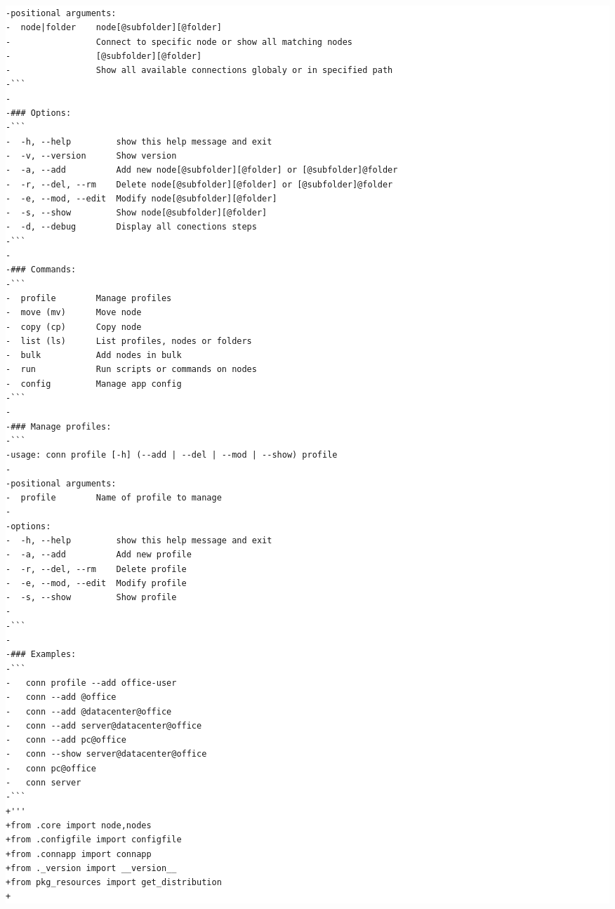  ```
-positional arguments:
-  node|folder    node[@subfolder][@folder]
-                 Connect to specific node or show all matching nodes
-                 [@subfolder][@folder]
-                 Show all available connections globaly or in specified path
-```
-
-### Options:
-```
-  -h, --help         show this help message and exit
-  -v, --version      Show version
-  -a, --add          Add new node[@subfolder][@folder] or [@subfolder]@folder
-  -r, --del, --rm    Delete node[@subfolder][@folder] or [@subfolder]@folder
-  -e, --mod, --edit  Modify node[@subfolder][@folder]
-  -s, --show         Show node[@subfolder][@folder]
-  -d, --debug        Display all conections steps
-```
-
-### Commands:
-```
-  profile        Manage profiles
-  move (mv)      Move node
-  copy (cp)      Copy node
-  list (ls)      List profiles, nodes or folders
-  bulk           Add nodes in bulk
-  run            Run scripts or commands on nodes
-  config         Manage app config
-```
-
-### Manage profiles:
-```
-usage: conn profile [-h] (--add | --del | --mod | --show) profile
-
-positional arguments:
-  profile        Name of profile to manage
-
-options:
-  -h, --help         show this help message and exit
-  -a, --add          Add new profile
-  -r, --del, --rm    Delete profile
-  -e, --mod, --edit  Modify profile
-  -s, --show         Show profile
-
-```
-
-### Examples:
-```
-   conn profile --add office-user
-   conn --add @office
-   conn --add @datacenter@office
-   conn --add server@datacenter@office
-   conn --add pc@office
-   conn --show server@datacenter@office
-   conn pc@office
-   conn server
-``` 
+'''
+from .core import node,nodes
+from .configfile import configfile
+from .connapp import connapp
+from ._version import __version__
+from pkg_resources import get_distribution
+
 ```